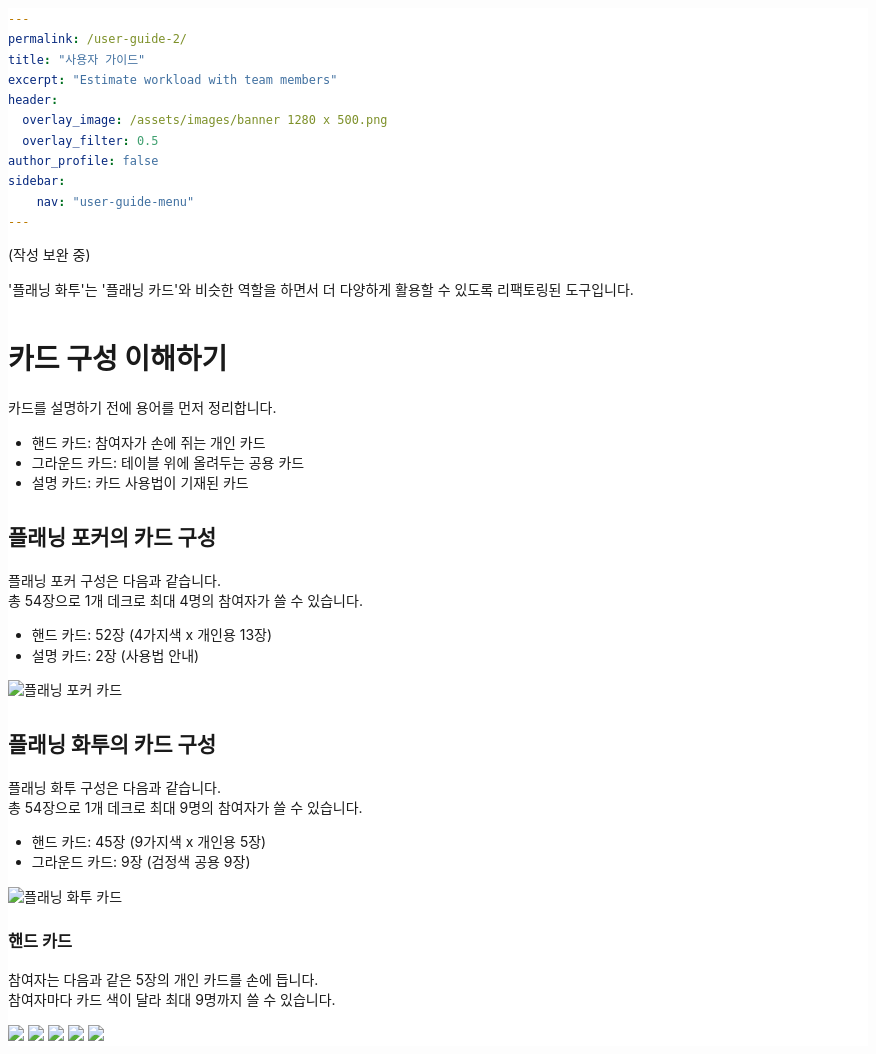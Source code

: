 ```yaml
---
permalink: /user-guide-2/
title: "사용자 가이드"
excerpt: "Estimate workload with team members"
header:
  overlay_image: /assets/images/banner 1280 x 500.png
  overlay_filter: 0.5
author_profile: false
sidebar:
    nav: "user-guide-menu"
---
```


(작성 보완 중)

'플래닝 화투'는 '플래닝 카드'와 비슷한 역할을 하면서 더 다양하게 활용할 수 있도록 리팩토링된 도구입니다.

# 카드 구성 이해하기

카드를 설명하기 전에 용어를 먼저 정리합니다.

* 핸드 카드: 참여자가 손에 쥐는 개인 카드
* 그라운드 카드: 테이블 위에 올려두는 공용 카드
* 설명 카드: 카드 사용법이 기재된 카드

## 플래닝 포커의 카드 구성
플래닝 포커 구성은 다음과 같습니다.<br/>
총 54장으로 1개 데크로 최대 4명의 참여자가 쓸 수 있습니다. 

* 핸드 카드: 52장 (4가지색 x 개인용 13장)
* 설명 카드: 2장 (사용법 안내)

<img alt="플래닝 포커 카드" src="{{ site.baseurl }}/assets/images/goods/planning-poker/planning-poker.png" width="60%">
<br/>

## 플래닝 화투의 카드 구성
플래닝 화투 구성은 다음과 같습니다.<br/>
총 54장으로 1개 데크로 최대 9명의 참여자가 쓸 수 있습니다.

* 핸드 카드: 45장 (9가지색 x 개인용 5장)
* 그라운드 카드: 9장 (검정색 공용 9장)

<img alt="플래닝 화투 카드" src="{{ site.baseurl }}/assets/images/goods/planning-hwatu/planning-hwatu.png" width="60%">
<br/>

### 핸드 카드 
참여자는 다음과 같은 5장의 개인 카드를 손에 듭니다.<br/>
참여자마다 카드 색이 달라 최대 9명까지 쓸 수 있습니다.

<img src="{{ site.baseurl }}/assets/images/goods/planning-hwatu/orange-0.5.png" width="100">
<img src="{{ site.baseurl }}/assets/images/goods/planning-hwatu/orange-1.png" width="100">
<img src="{{ site.baseurl }}/assets/images/goods/planning-hwatu/orange-2.png" width="100">
<img src="{{ site.baseurl }}/assets/images/goods/planning-hwatu/orange-4.png" width="100">
<img src="{{ site.baseurl }}/assets/images/goods/planning-hwatu/orange-8.png" width="100">
